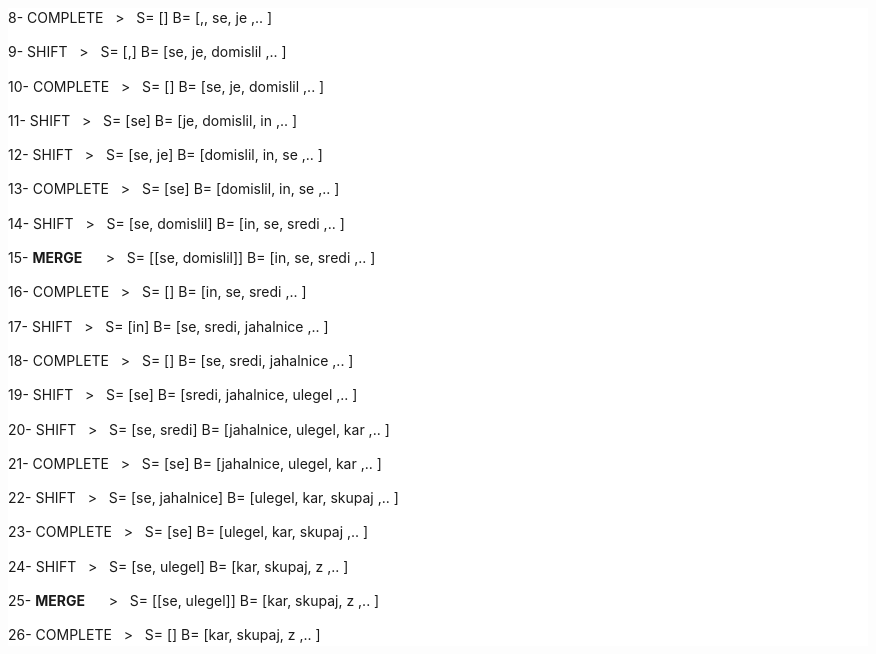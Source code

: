 8- COMPLETE&nbsp;&nbsp;&nbsp;>&nbsp;&nbsp;&nbsp;S= []   B= [,, se, je ,.. ]



9- SHIFT&nbsp;&nbsp;&nbsp;>&nbsp;&nbsp;&nbsp;S= [,]   B= [se, je, domislil ,.. ]



10- COMPLETE&nbsp;&nbsp;&nbsp;>&nbsp;&nbsp;&nbsp;S= []   B= [se, je, domislil ,.. ]



11- SHIFT&nbsp;&nbsp;&nbsp;>&nbsp;&nbsp;&nbsp;S= [se]   B= [je, domislil, in ,.. ]



12- SHIFT&nbsp;&nbsp;&nbsp;>&nbsp;&nbsp;&nbsp;S= [se, je]   B= [domislil, in, se ,.. ]



13- COMPLETE&nbsp;&nbsp;&nbsp;>&nbsp;&nbsp;&nbsp;S= [se]   B= [domislil, in, se ,.. ]



14- SHIFT&nbsp;&nbsp;&nbsp;>&nbsp;&nbsp;&nbsp;S= [se, domislil]   B= [in, se, sredi ,.. ]



15- **MERGE**&nbsp;&nbsp;&nbsp;&nbsp;&nbsp;&nbsp;>&nbsp;&nbsp;&nbsp;S= [[se, domislil]]   B= [in, se, sredi ,.. ]



16- COMPLETE&nbsp;&nbsp;&nbsp;>&nbsp;&nbsp;&nbsp;S= []   B= [in, se, sredi ,.. ]



17- SHIFT&nbsp;&nbsp;&nbsp;>&nbsp;&nbsp;&nbsp;S= [in]   B= [se, sredi, jahalnice ,.. ]



18- COMPLETE&nbsp;&nbsp;&nbsp;>&nbsp;&nbsp;&nbsp;S= []   B= [se, sredi, jahalnice ,.. ]



19- SHIFT&nbsp;&nbsp;&nbsp;>&nbsp;&nbsp;&nbsp;S= [se]   B= [sredi, jahalnice, ulegel ,.. ]



20- SHIFT&nbsp;&nbsp;&nbsp;>&nbsp;&nbsp;&nbsp;S= [se, sredi]   B= [jahalnice, ulegel, kar ,.. ]



21- COMPLETE&nbsp;&nbsp;&nbsp;>&nbsp;&nbsp;&nbsp;S= [se]   B= [jahalnice, ulegel, kar ,.. ]



22- SHIFT&nbsp;&nbsp;&nbsp;>&nbsp;&nbsp;&nbsp;S= [se, jahalnice]   B= [ulegel, kar, skupaj ,.. ]



23- COMPLETE&nbsp;&nbsp;&nbsp;>&nbsp;&nbsp;&nbsp;S= [se]   B= [ulegel, kar, skupaj ,.. ]



24- SHIFT&nbsp;&nbsp;&nbsp;>&nbsp;&nbsp;&nbsp;S= [se, ulegel]   B= [kar, skupaj, z ,.. ]



25- **MERGE**&nbsp;&nbsp;&nbsp;&nbsp;&nbsp;&nbsp;>&nbsp;&nbsp;&nbsp;S= [[se, ulegel]]   B= [kar, skupaj, z ,.. ]



26- COMPLETE&nbsp;&nbsp;&nbsp;>&nbsp;&nbsp;&nbsp;S= []   B= [kar, skupaj, z ,.. ]
